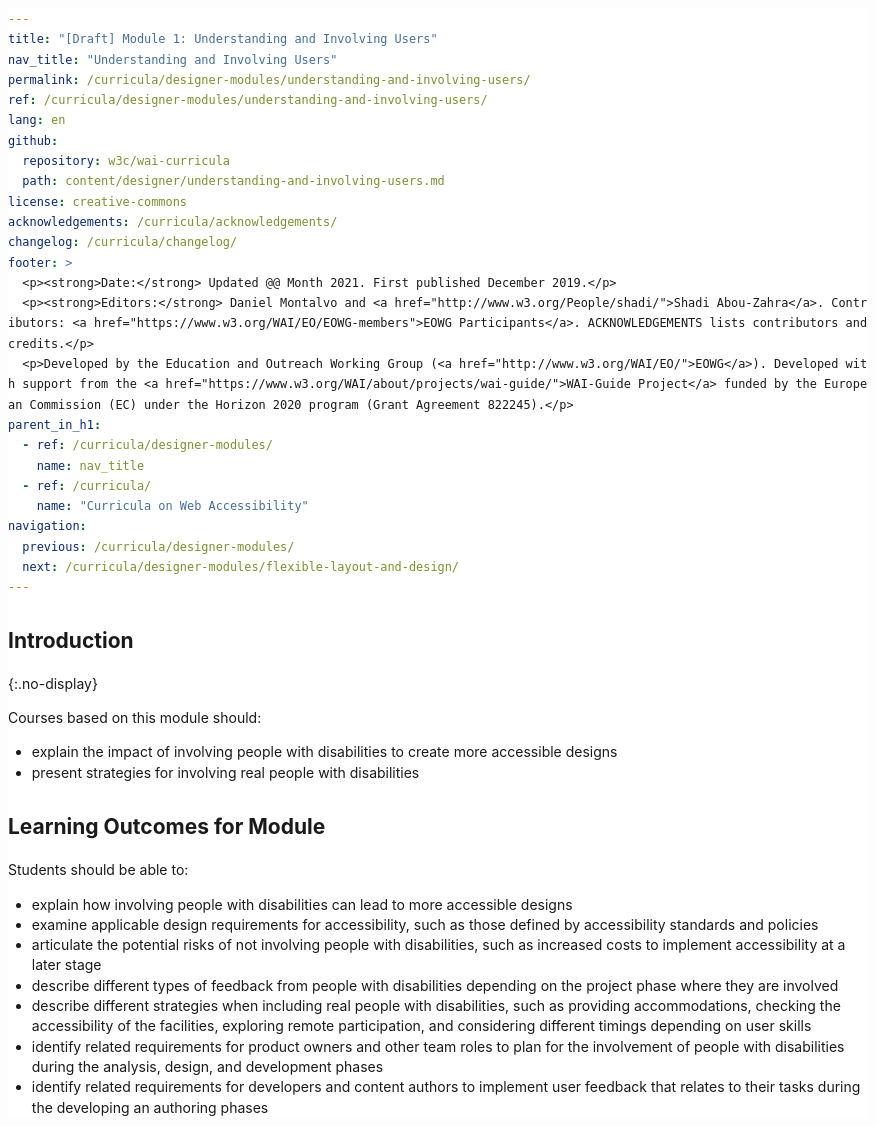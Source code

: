 ```yaml
---
title: "[Draft] Module 1: Understanding and Involving Users"
nav_title: "Understanding and Involving Users"
permalink: /curricula/designer-modules/understanding-and-involving-users/
ref: /curricula/designer-modules/understanding-and-involving-users/
lang: en
github:
  repository: w3c/wai-curricula
  path: content/designer/understanding-and-involving-users.md
license: creative-commons
acknowledgements: /curricula/acknowledgements/
changelog: /curricula/changelog/
footer: >
  <p><strong>Date:</strong> Updated @@ Month 2021. First published December 2019.</p>
  <p><strong>Editors:</strong> Daniel Montalvo and <a href="http://www.w3.org/People/shadi/">Shadi Abou-Zahra</a>. Contributors: <a href="https://www.w3.org/WAI/EO/EOWG-members">EOWG Participants</a>. ACKNOWLEDGEMENTS lists contributors and credits.</p>
  <p>Developed by the Education and Outreach Working Group (<a href="http://www.w3.org/WAI/EO/">EOWG</a>). Developed with support from the <a href="https://www.w3.org/WAI/about/projects/wai-guide/">WAI-Guide Project</a> funded by the European Commission (EC) under the Horizon 2020 program (Grant Agreement 822245).</p>
parent_in_h1:
  - ref: /curricula/designer-modules/
    name: nav_title
  - ref: /curricula/
    name: "Curricula on Web Accessibility"
navigation:
  previous: /curricula/designer-modules/
  next: /curricula/designer-modules/flexible-layout-and-design/
---
```


## Introduction
{:.no-display}

Courses based on this module should:

* explain the impact of involving people with disabilities to create more accessible designs
* present strategies for involving real people with disabilities

## Learning Outcomes for Module

Students should be able to:

* explain how involving people with disabilities can lead to more accessible designs
* examine applicable design requirements for accessibility, such as those defined by accessibility standards and policies
* articulate the potential risks of not involving people with disabilities, such as increased costs to implement accessibility at a later stage
* describe different types of feedback from people with disabilities depending on the project phase where they are involved
* describe different strategies when including real people with disabilities, such as providing accommodations, checking the accessibility of the facilities, exploring remote participation, and considering different timings depending on user skills
* identify related requirements for product owners and other team roles to plan for the involvement of people with disabilities during the analysis, design, and development phases
* identify related requirements for developers and content authors to implement user feedback that relates to their tasks during the developing an authoring phases
